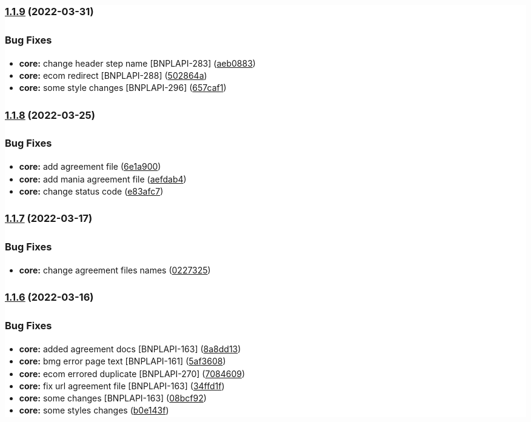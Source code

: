 ### [1.1.9](https://gitlab.alfa-bank.kz/bnpl/frontend-mvp/compare/v1.1.8...v1.1.9) (2022-03-31)


### Bug Fixes

* **core:** change header step name [BNPLAPI-283] ([aeb0883](https://gitlab.alfa-bank.kz/bnpl/frontend-mvp/commit/aeb0883334db5731c1cea66d9402addab82526fe))
* **core:** ecom redirect [BNPLAPI-288] ([502864a](https://gitlab.alfa-bank.kz/bnpl/frontend-mvp/commit/502864a92474dc3aba82d754ce1d4071c5867bac))
* **core:** some style changes [BNPLAPI-296] ([657caf1](https://gitlab.alfa-bank.kz/bnpl/frontend-mvp/commit/657caf1994f4b33e148ed73cb0e52954651a319a))

### [1.1.8](https://gitlab.alfa-bank.kz/bnpl/frontend-mvp/compare/v1.1.7...v1.1.8) (2022-03-25)


### Bug Fixes

* **core:** add agreement file ([6e1a900](https://gitlab.alfa-bank.kz/bnpl/frontend-mvp/commit/6e1a90039e0a40a82902c951ed4dbad39d092e4f))
* **core:** add mania agreement file ([aefdab4](https://gitlab.alfa-bank.kz/bnpl/frontend-mvp/commit/aefdab47123d545a278296f572cb52068bfd53bb))
* **core:** change status code ([e83afc7](https://gitlab.alfa-bank.kz/bnpl/frontend-mvp/commit/e83afc7566f09f158bc791cde9eff157af4ab7ac))

### [1.1.7](https://gitlab.alfa-bank.kz/bnpl/frontend-mvp/compare/v1.1.6...v1.1.7) (2022-03-17)


### Bug Fixes

* **core:** change agreement files names ([0227325](https://gitlab.alfa-bank.kz/bnpl/frontend-mvp/commit/0227325f19b57e540d2a06e55252c3a6609319e8))

### [1.1.6](https://gitlab.alfa-bank.kz/bnpl/frontend-mvp/compare/v1.1.5...v1.1.6) (2022-03-16)


### Bug Fixes

* **core:** added agreement docs [BNPLAPI-163] ([8a8dd13](https://gitlab.alfa-bank.kz/bnpl/frontend-mvp/commit/8a8dd13df462d69f24a13d9c93cb6278e4cf6380))
* **core:** bmg error page text [BNPLAPI-161] ([5af3608](https://gitlab.alfa-bank.kz/bnpl/frontend-mvp/commit/5af36085b716d5939ee5e3cd7d366a5c23bbe4ee))
* **core:** ecom errored duplicate [BNPLAPI-270] ([7084609](https://gitlab.alfa-bank.kz/bnpl/frontend-mvp/commit/708460990fc0197f1425252e60017d4ca54bb4e8))
* **core:** fix url agreement file [BNPLAPI-163] ([34ffd1f](https://gitlab.alfa-bank.kz/bnpl/frontend-mvp/commit/34ffd1f7bd7e19b6fc4ad968d1edc9796c5ba57e))
* **core:** some changes [BNPLAPI-163] ([08bcf92](https://gitlab.alfa-bank.kz/bnpl/frontend-mvp/commit/08bcf92c38af827541efd60120f3fb7812d2ffaf))
* **core:** some styles changes ([b0e143f](https://gitlab.alfa-bank.kz/bnpl/frontend-mvp/commit/b0e143ff2d3f59558b167a0315a9d26f00f6e78e))

